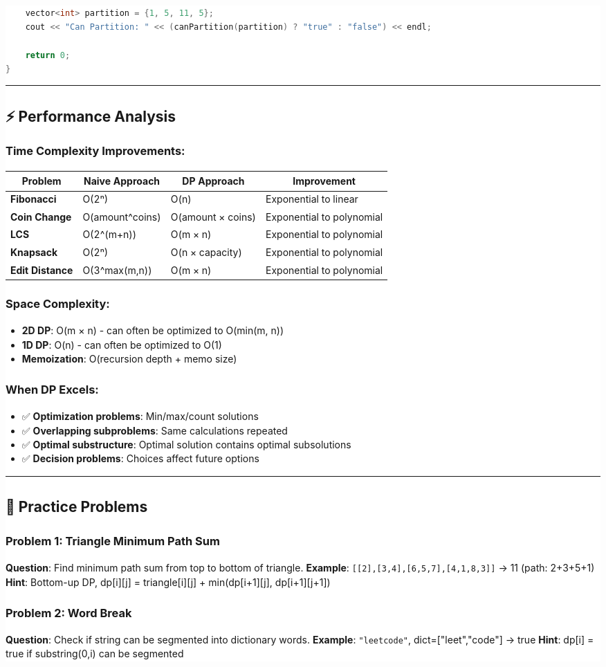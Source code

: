```cpp
    vector<int> partition = {1, 5, 11, 5};
    cout << "Can Partition: " << (canPartition(partition) ? "true" : "false") << endl;
    
    return 0;
}
```

---

## ⚡ Performance Analysis

### Time Complexity Improvements:

| Problem | Naive Approach | DP Approach | Improvement |
|---------|----------------|-------------|-------------|
| **Fibonacci** | O(2ⁿ) | O(n) | Exponential to linear |
| **Coin Change** | O(amount^coins) | O(amount × coins) | Exponential to polynomial |
| **LCS** | O(2^(m+n)) | O(m × n) | Exponential to polynomial |
| **Knapsack** | O(2ⁿ) | O(n × capacity) | Exponential to polynomial |
| **Edit Distance** | O(3^max(m,n)) | O(m × n) | Exponential to polynomial |

### Space Complexity:
- **2D DP**: O(m × n) - can often be optimized to O(min(m, n))
- **1D DP**: O(n) - can often be optimized to O(1)
- **Memoization**: O(recursion depth + memo size)

### When DP Excels:
- ✅ **Optimization problems**: Min/max/count solutions
- ✅ **Overlapping subproblems**: Same calculations repeated
- ✅ **Optimal substructure**: Optimal solution contains optimal subsolutions
- ✅ **Decision problems**: Choices affect future options

---

## 🧩 Practice Problems

### Problem 1: Triangle Minimum Path Sum
**Question**: Find minimum path sum from top to bottom of triangle.
**Example**: `[[2],[3,4],[6,5,7],[4,1,8,3]]` → 11 (path: 2+3+5+1)
**Hint**: Bottom-up DP, dp[i][j] = triangle[i][j] + min(dp[i+1][j], dp[i+1][j+1])

### Problem 2: Word Break
**Question**: Check if string can be segmented into dictionary words.
**Example**: `"leetcode"`, dict=["leet","code"] → true
**Hint**: dp[i] = true if substring(0,i) can be segmented
